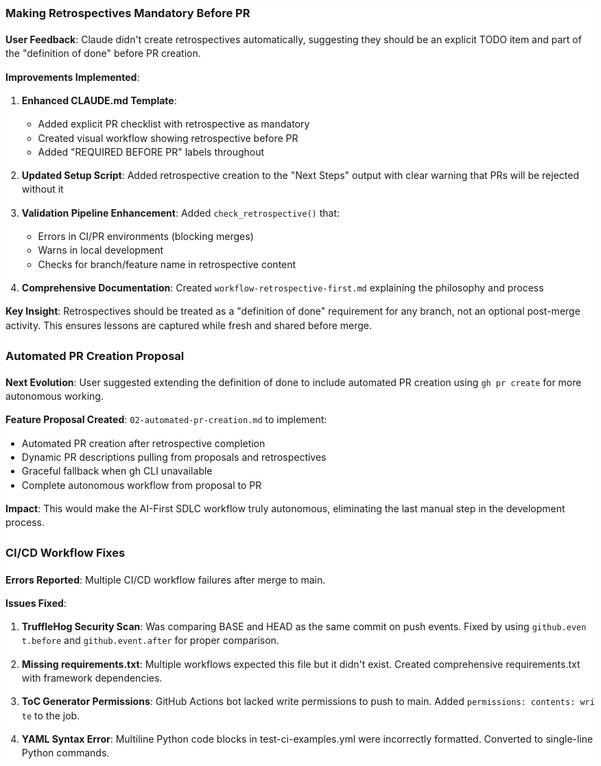 ### Making Retrospectives Mandatory Before PR

**User Feedback**: Claude didn't create retrospectives automatically, suggesting they should be an explicit TODO item and part of the "definition of done" before PR creation.

**Improvements Implemented**:
1. **Enhanced CLAUDE.md Template**:
   - Added explicit PR checklist with retrospective as mandatory
   - Created visual workflow showing retrospective before PR
   - Added "REQUIRED BEFORE PR" labels throughout

2. **Updated Setup Script**: Added retrospective creation to the "Next Steps" output with clear warning that PRs will be rejected without it

3. **Validation Pipeline Enhancement**: Added `check_retrospective()` that:
   - Errors in CI/PR environments (blocking merges)
   - Warns in local development
   - Checks for branch/feature name in retrospective content

4. **Comprehensive Documentation**: Created `workflow-retrospective-first.md` explaining the philosophy and process

**Key Insight**: Retrospectives should be treated as a "definition of done" requirement for any branch, not an optional post-merge activity. This ensures lessons are captured while fresh and shared before merge.

### Automated PR Creation Proposal

**Next Evolution**: User suggested extending the definition of done to include automated PR creation using `gh pr create` for more autonomous working.

**Feature Proposal Created**: `02-automated-pr-creation.md` to implement:
- Automated PR creation after retrospective completion
- Dynamic PR descriptions pulling from proposals and retrospectives
- Graceful fallback when gh CLI unavailable
- Complete autonomous workflow from proposal to PR

**Impact**: This would make the AI-First SDLC workflow truly autonomous, eliminating the last manual step in the development process.

### CI/CD Workflow Fixes

**Errors Reported**: Multiple CI/CD workflow failures after merge to main.

**Issues Fixed**:
1. **TruffleHog Security Scan**: Was comparing BASE and HEAD as the same commit on push events. Fixed by using `github.event.before` and `github.event.after` for proper comparison.

2. **Missing requirements.txt**: Multiple workflows expected this file but it didn't exist. Created comprehensive requirements.txt with framework dependencies.

3. **ToC Generator Permissions**: GitHub Actions bot lacked write permissions to push to main. Added `permissions: contents: write` to the job.

4. **YAML Syntax Error**: Multiline Python code blocks in test-ci-examples.yml were incorrectly formatted. Converted to single-line Python commands.
